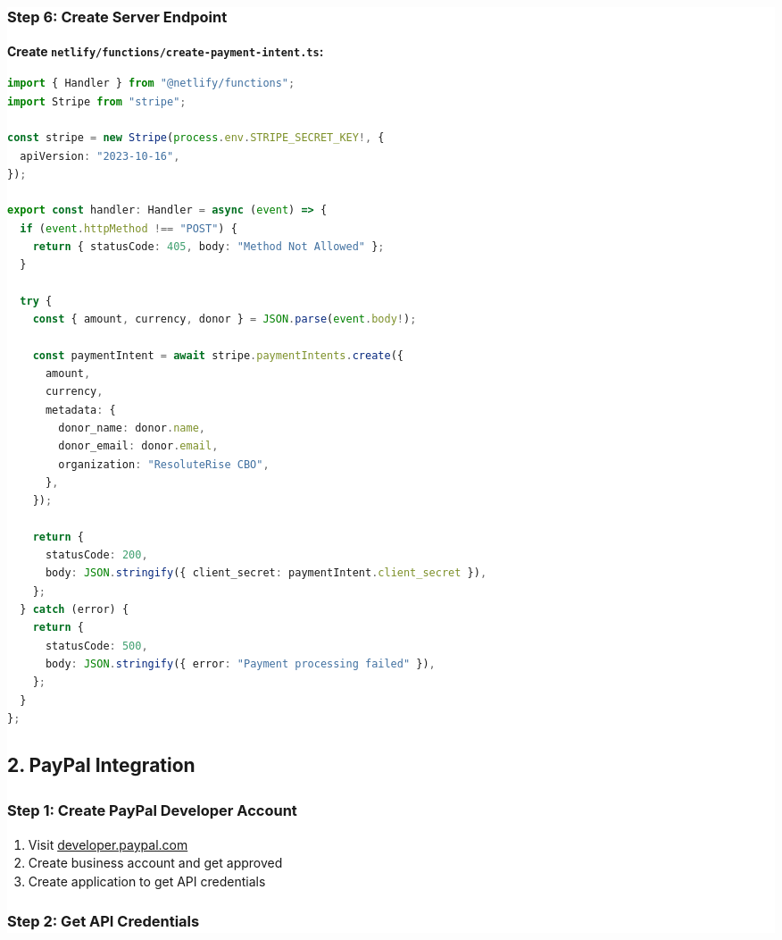 ### Step 6: Create Server Endpoint

**Create `netlify/functions/create-payment-intent.ts`:**

```typescript
import { Handler } from "@netlify/functions";
import Stripe from "stripe";

const stripe = new Stripe(process.env.STRIPE_SECRET_KEY!, {
  apiVersion: "2023-10-16",
});

export const handler: Handler = async (event) => {
  if (event.httpMethod !== "POST") {
    return { statusCode: 405, body: "Method Not Allowed" };
  }

  try {
    const { amount, currency, donor } = JSON.parse(event.body!);

    const paymentIntent = await stripe.paymentIntents.create({
      amount,
      currency,
      metadata: {
        donor_name: donor.name,
        donor_email: donor.email,
        organization: "ResoluteRise CBO",
      },
    });

    return {
      statusCode: 200,
      body: JSON.stringify({ client_secret: paymentIntent.client_secret }),
    };
  } catch (error) {
    return {
      statusCode: 500,
      body: JSON.stringify({ error: "Payment processing failed" }),
    };
  }
};
```

## 2. PayPal Integration

### Step 1: Create PayPal Developer Account

1. Visit [developer.paypal.com](https://developer.paypal.com)
2. Create business account and get approved
3. Create application to get API credentials

### Step 2: Get API Credentials
